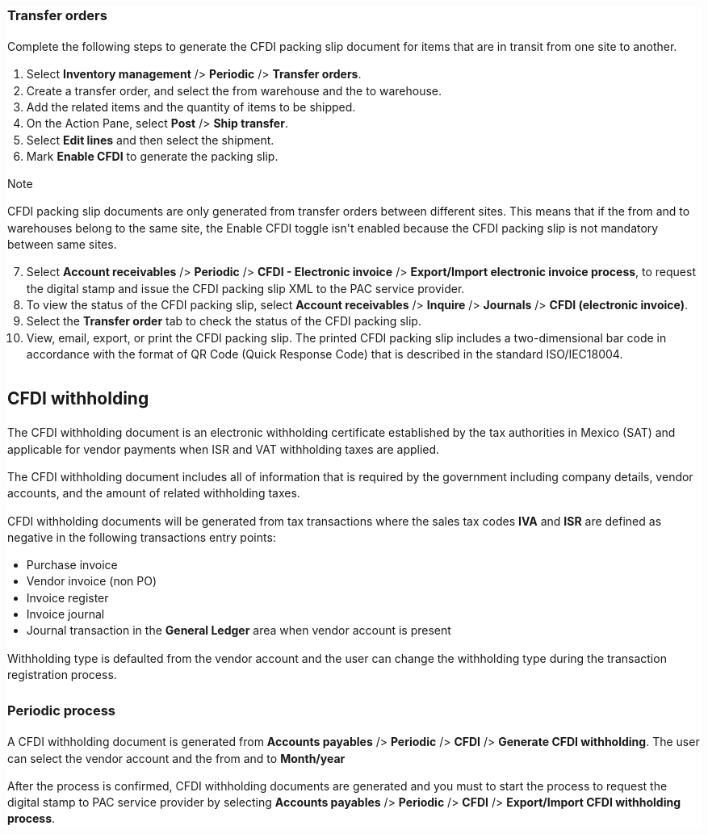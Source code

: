 ### Transfer orders

Complete the following steps to generate the CFDI packing slip document for items that are in transit from one site to another.

1. Select **Inventory management** /> **Periodic** /> **Transfer orders**.
2. Create a transfer order, and select the from warehouse and the to warehouse.
3. Add the related items and the quantity of items to be shipped.
4. On the Action Pane, select **Post** /> **Ship transfer**.
5. Select **Edit lines** and then select the shipment.
6. Mark **Enable CFDI** to generate the packing slip.

> [!NOTE]
> CFDI packing slip documents are only generated from transfer orders between different sites. This means that if the from and to warehouses belong to the same site, the Enable CFDI toggle isn't enabled because the CFDI packing slip is not mandatory between same sites.

7. Select **Account receivables** /> **Periodic** /> **CFDI - Electronic invoice** /> **Export/Import electronic invoice process**, to request the digital stamp and issue the CFDI packing slip XML to the PAC service provider.
8. To view the status of the CFDI packing slip, select **Account receivables** /> **Inquire** /> **Journals** /> **CFDI (electronic invoice)**.
9. Select the **Transfer order** tab to check the status of the CFDI packing slip.
10. View, email, export, or print the CFDI packing slip. The printed CFDI packing slip includes a two-dimensional bar code in accordance with the format of QR Code (Quick Response Code) that is described in the standard ISO/IEC18004.
 
## CFDI withholding
 
The CFDI withholding document is an electronic withholding certificate established by the tax authorities in Mexico (SAT) and applicable for vendor payments when ISR and VAT withholding taxes are applied.

The CFDI withholding document includes all of information that is required by the government including company details, vendor accounts, and the amount of related withholding taxes.

CFDI withholding documents will be generated from tax transactions where the sales tax codes **IVA** and **ISR** are defined as negative in the following transactions entry points:

- Purchase invoice
- Vendor invoice (non PO)
- Invoice register
- Invoice journal
- Journal transaction in the **General Ledger** area when vendor account is present

Withholding type is defaulted from the vendor account and the user can change the withholding type during the transaction registration process.

### Periodic process
A CFDI withholding document is generated from **Accounts payables** /> **Periodic** /> **CFDI** /> **Generate CFDI withholding**.
The user can select the vendor account and the from and to **Month/year**

After the process is confirmed, CFDI withholding documents are generated and you must to start the process to request the digital stamp to PAC service provider by selecting **Accounts payables** /> **Periodic** /> **CFDI** /> **Export/Import CFDI withholding process**.
